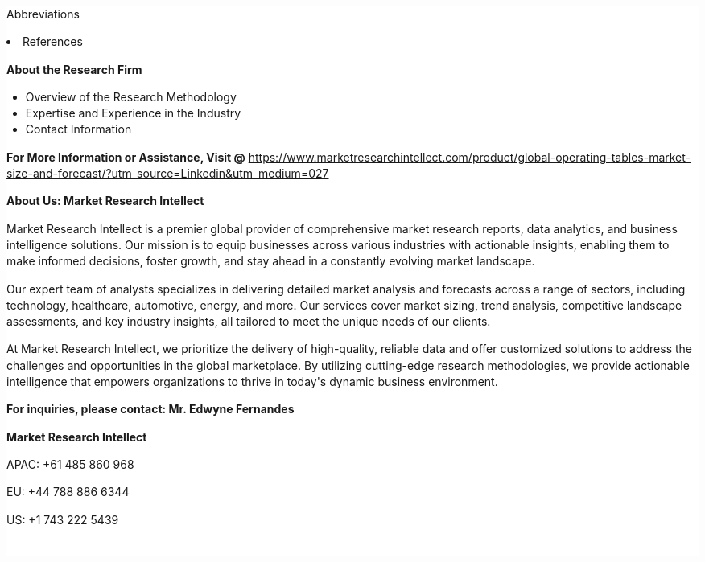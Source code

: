 Abbreviations</li><li>References</li></ul><p><strong>About the Research Firm</strong></p><ul><li>Overview of the Research Methodology</li><li>Expertise and Experience in the Industry</li><li>Contact Information</li></ul></div><div class="article-main__content" data-test-id="publishing-text-block"><p><span class="font-[700]"><strong>For More Information or Assistance, Visit @</strong>&nbsp;<a href="https://www.marketresearchintellect.com/product/global-operating-tables-market-size-and-forecast/?utm_source=Linkedin&utm_medium=027">https://www.marketresearchintellect.com/product/global-operating-tables-market-size-and-forecast/?utm_source=Linkedin&utm_medium=027</a></span></p><p><strong>About Us: Market Research Intellect</strong></p><p>Market Research Intellect is a premier global provider of comprehensive market research reports, data analytics, and business intelligence solutions. Our mission is to equip businesses across various industries with actionable insights, enabling them to make informed decisions, foster growth, and stay ahead in a constantly evolving market landscape.</p><p>Our expert team of analysts specializes in delivering detailed market analysis and forecasts across a range of sectors, including technology, healthcare, automotive, energy, and more. Our services cover market sizing, trend analysis, competitive landscape assessments, and key industry insights, all tailored to meet the unique needs of our clients.</p><p>At Market Research Intellect, we prioritize the delivery of high-quality, reliable data and offer customized solutions to address the challenges and opportunities in the global marketplace. By utilizing cutting-edge research methodologies, we provide actionable intelligence that empowers organizations to thrive in today's dynamic business environment.</p><p><strong>For inquiries, please contact: Mr. Edwyne Fernandes</strong></p><p><strong>Market Research Intellect</strong></p><p>APAC: +61 485 860 968</p><p>EU: +44 788 886 6344</p><p>US: +1 743 222 5439</p></div><div class="article-main__content" data-test-id="publishing-text-block">&nbsp;</div>
